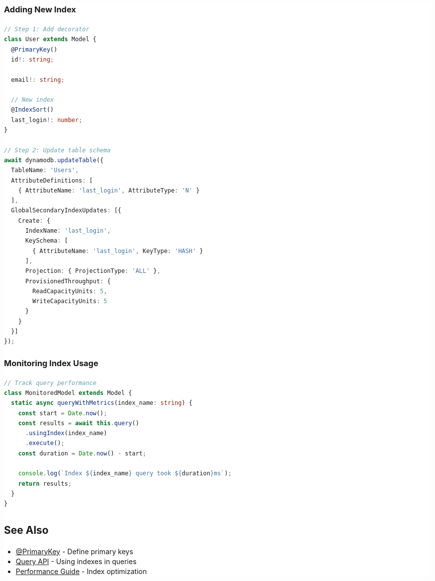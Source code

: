 ### Adding New Index

```typescript
// Step 1: Add decorator
class User extends Model {
  @PrimaryKey()
  id!: string;

  email!: string;

  // New index
  @IndexSort()
  last_login!: number;
}

// Step 2: Update table schema
await dynamodb.updateTable({
  TableName: 'Users',
  AttributeDefinitions: [
    { AttributeName: 'last_login', AttributeType: 'N' }
  ],
  GlobalSecondaryIndexUpdates: [{
    Create: {
      IndexName: 'last_login',
      KeySchema: [
        { AttributeName: 'last_login', KeyType: 'HASH' }
      ],
      Projection: { ProjectionType: 'ALL' },
      ProvisionedThroughput: {
        ReadCapacityUnits: 5,
        WriteCapacityUnits: 5
      }
    }
  }]
});
```

### Monitoring Index Usage

```typescript
// Track query performance
class MonitoredModel extends Model {
  static async queryWithMetrics(index_name: string) {
    const start = Date.now();
    const results = await this.query()
      .usingIndex(index_name)
      .execute();
    const duration = Date.now() - start;

    console.log(`Index ${index_name} query took ${duration}ms`);
    return results;
  }
}
```

## See Also

- [@PrimaryKey](./primary-key.md) - Define primary keys
- [Query API](../query.md) - Using indexes in queries
- [Performance Guide](../../guides/performance.md) - Index optimization
